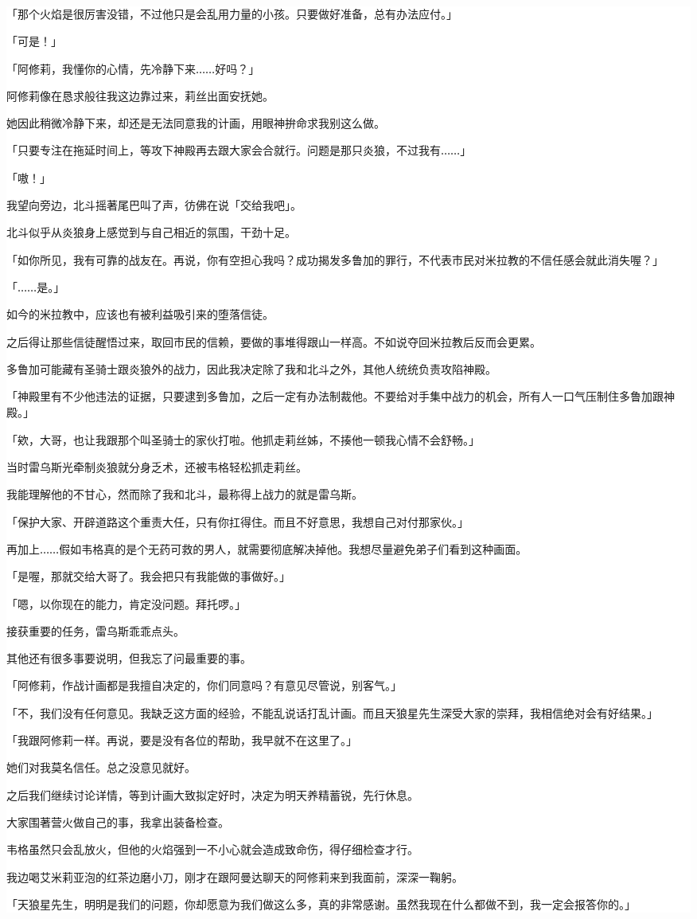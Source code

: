 「那个火焰是很厉害没错，不过他只是会乱用力量的小孩。只要做好准备，总有办法应付。」

「可是！」

「阿修莉，我懂你的心情，先冷静下来……好吗？」

阿修莉像在恳求般往我这边靠过来，莉丝出面安抚她。

她因此稍微冷静下来，却还是无法同意我的计画，用眼神拚命求我别这么做。

「只要专注在拖延时间上，等攻下神殿再去跟大家会合就行。问题是那只炎狼，不过我有……」

「嗷！」

我望向旁边，北斗摇著尾巴叫了声，彷佛在说「交给我吧」。

北斗似乎从炎狼身上感觉到与自己相近的氛围，干劲十足。

「如你所见，我有可靠的战友在。再说，你有空担心我吗？成功揭发多鲁加的罪行，不代表市民对米拉教的不信任感会就此消失喔？」

「……是。」

如今的米拉教中，应该也有被利益吸引来的堕落信徒。

之后得让那些信徒醒悟过来，取回市民的信赖，要做的事堆得跟山一样高。不如说夺回米拉教后反而会更累。

多鲁加可能藏有圣骑士跟炎狼外的战力，因此我决定除了我和北斗之外，其他人统统负责攻陷神殿。

「神殿里有不少他违法的证据，只要逮到多鲁加，之后一定有办法制裁他。不要给对手集中战力的机会，所有人一口气压制住多鲁加跟神殿。」

「欸，大哥，也让我跟那个叫圣骑士的家伙打啦。他抓走莉丝姊，不揍他一顿我心情不会舒畅。」

当时雷乌斯光牵制炎狼就分身乏术，还被韦格轻松抓走莉丝。

我能理解他的不甘心，然而除了我和北斗，最称得上战力的就是雷乌斯。

「保护大家、开辟道路这个重责大任，只有你扛得住。而且不好意思，我想自己对付那家伙。」

再加上……假如韦格真的是个无药可救的男人，就需要彻底解决掉他。我想尽量避免弟子们看到这种画面。

「是喔，那就交给大哥了。我会把只有我能做的事做好。」

「嗯，以你现在的能力，肯定没问题。拜托啰。」

接获重要的任务，雷乌斯乖乖点头。

其他还有很多事要说明，但我忘了问最重要的事。

「阿修莉，作战计画都是我擅自决定的，你们同意吗？有意见尽管说，别客气。」

「不，我们没有任何意见。我缺乏这方面的经验，不能乱说话打乱计画。而且天狼星先生深受大家的崇拜，我相信绝对会有好结果。」

「我跟阿修莉一样。再说，要是没有各位的帮助，我早就不在这里了。」

她们对我莫名信任。总之没意见就好。

之后我们继续讨论详情，等到计画大致拟定好时，决定为明天养精蓄锐，先行休息。

大家围著营火做自己的事，我拿出装备检查。

韦格虽然只会乱放火，但他的火焰强到一不小心就会造成致命伤，得仔细检查才行。

我边喝艾米莉亚泡的红茶边磨小刀，刚才在跟阿曼达聊天的阿修莉来到我面前，深深一鞠躬。

「天狼星先生，明明是我们的问题，你却愿意为我们做这么多，真的非常感谢。虽然我现在什么都做不到，我一定会报答你的。」
